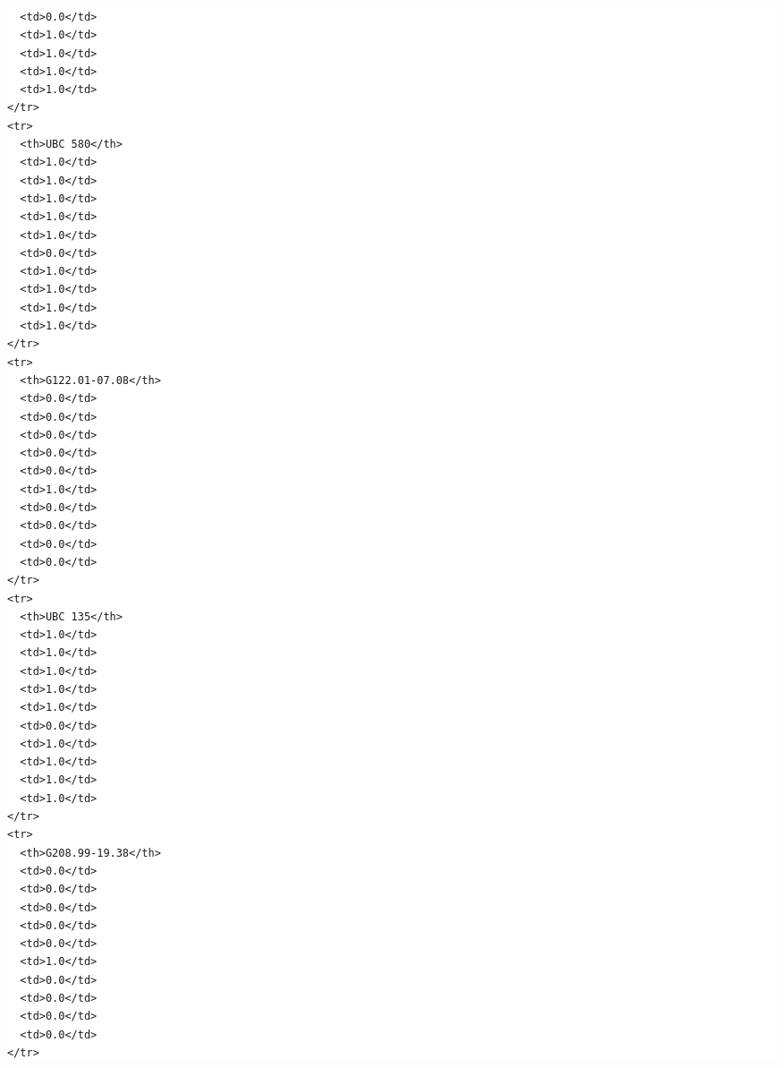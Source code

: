       <td>0.0</td>
      <td>1.0</td>
      <td>1.0</td>
      <td>1.0</td>
      <td>1.0</td>
    </tr>
    <tr>
      <th>UBC 580</th>
      <td>1.0</td>
      <td>1.0</td>
      <td>1.0</td>
      <td>1.0</td>
      <td>1.0</td>
      <td>0.0</td>
      <td>1.0</td>
      <td>1.0</td>
      <td>1.0</td>
      <td>1.0</td>
    </tr>
    <tr>
      <th>G122.01-07.08</th>
      <td>0.0</td>
      <td>0.0</td>
      <td>0.0</td>
      <td>0.0</td>
      <td>0.0</td>
      <td>1.0</td>
      <td>0.0</td>
      <td>0.0</td>
      <td>0.0</td>
      <td>0.0</td>
    </tr>
    <tr>
      <th>UBC 135</th>
      <td>1.0</td>
      <td>1.0</td>
      <td>1.0</td>
      <td>1.0</td>
      <td>1.0</td>
      <td>0.0</td>
      <td>1.0</td>
      <td>1.0</td>
      <td>1.0</td>
      <td>1.0</td>
    </tr>
    <tr>
      <th>G208.99-19.38</th>
      <td>0.0</td>
      <td>0.0</td>
      <td>0.0</td>
      <td>0.0</td>
      <td>0.0</td>
      <td>1.0</td>
      <td>0.0</td>
      <td>0.0</td>
      <td>0.0</td>
      <td>0.0</td>
    </tr>
  </tbody>
</table>
</div>
